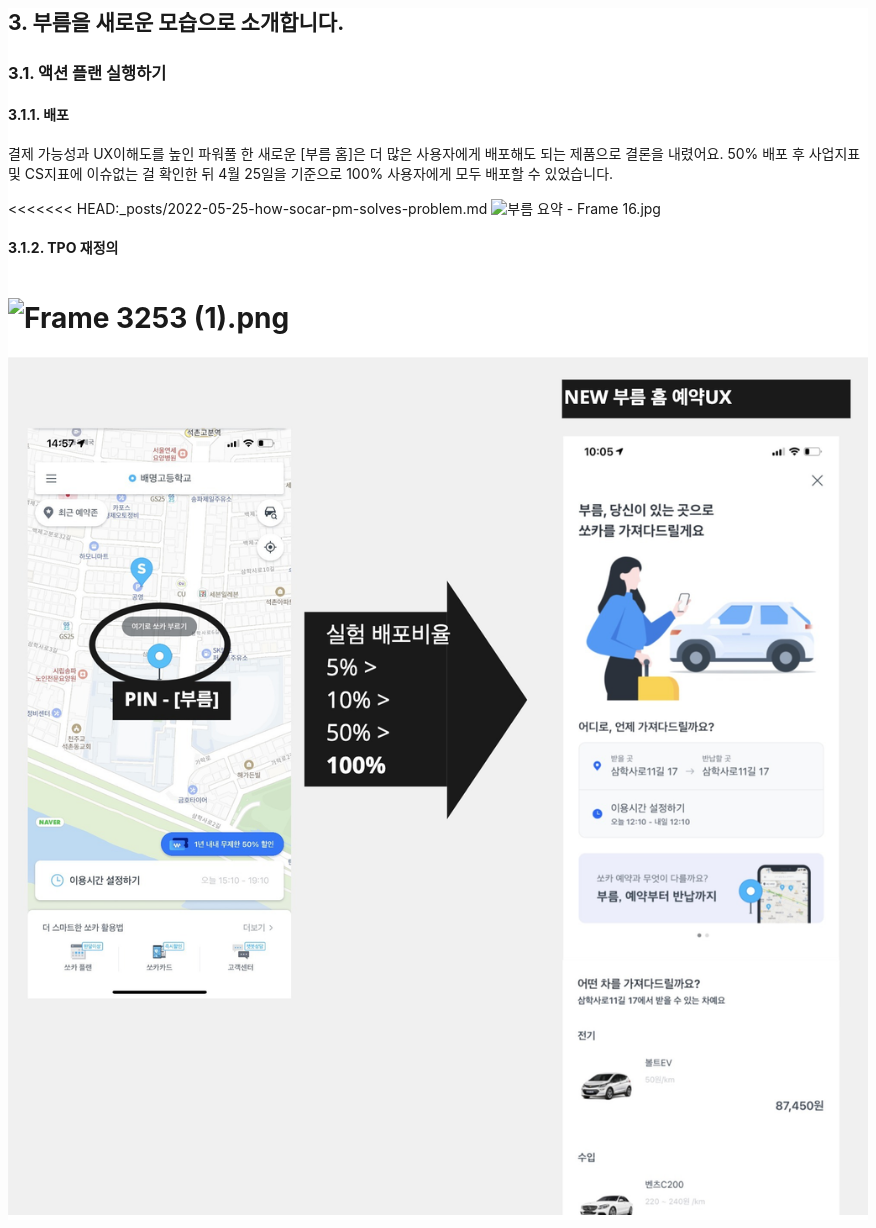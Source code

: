 ## 3. 부름을 새로운 모습으로 소개합니다.

### 3.1. 액션 플랜 실행하기

#### 3.1.1. 배포

결제 가능성과 UX이해도를 높인 파워풀 한 새로운 [부름 홈]은 더 많은 사용자에게 배포해도 되는 제품으로 결론을 내렸어요. 50% 배포 후 사업지표 및 CS지표에 이슈없는 걸 확인한 뒤 4월 25일을 기준으로 100% 사용자에게 모두 배포할 수 있었습니다.

<<<<<<< HEAD:_posts/2022-05-25-how-socar-pm-solves-problem.md
![부름 요약 - Frame 16.jpg](https://s3-us-west-2.amazonaws.com/secure.notion-static.com/8e8bc3f3-41b9-4824-9016-eba4825a8b06/부름_요약_-_Frame_16.jpg)

#### 3.1.2. TPO 재정의

![Frame 3253 (1).png](https://s3-us-west-2.amazonaws.com/secure.notion-static.com/d7892169-c7e0-4280-91c3-fa28f9e49975/Frame_3253_(1).png)
=======
![Frame 16](/img/reservation-funnel-improvement-with-abtest/Frame_16.jpg)
